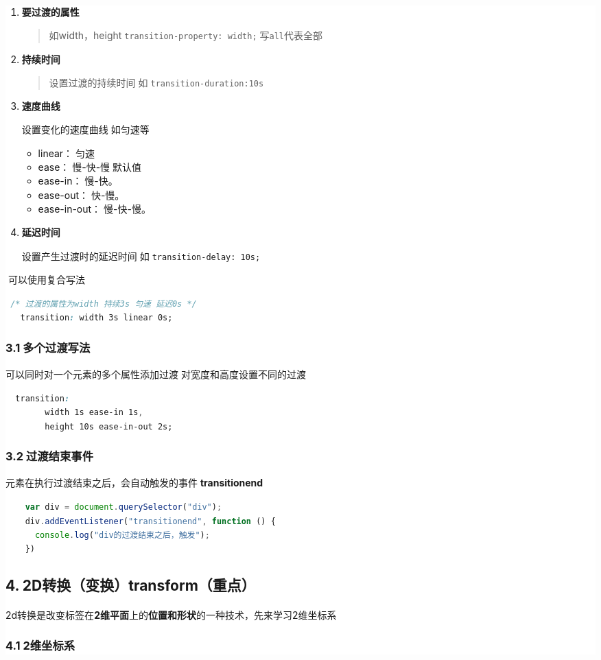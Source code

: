 1. **要过渡的属性**  

   > 如width，height  `transition-property: width;`   写`all`代表全部

2. **持续时间** 

   > 设置过渡的持续时间  如 `transition-duration:10s`

3. **速度曲线**

   设置变化的速度曲线 如匀速等  

   - linear： 匀速
   - ease： 慢-快-慢  默认值
   - ease-in： 慢-快。
   - ease-out： 快-慢。
   - ease-in-out： 慢-快-慢。

4. **延迟时间**

   设置产生过渡时的延迟时间 如   `transition-delay: 10s;`



​	可以使用复合写法

```css
 /* 过渡的属性为width 持续3s 匀速 延迟0s */
   transition: width 3s linear 0s;
```

### 3.1 多个过渡写法

可以同时对一个元素的多个属性添加过渡   对宽度和高度设置不同的过渡

```css
  transition: 
        width 1s ease-in 1s,
        height 10s ease-in-out 2s;
```

### 3.2  过渡结束事件

元素在执行过渡结束之后，会自动触发的事件 **transitionend**   

```javascript
    var div = document.querySelector("div");
    div.addEventListener("transitionend", function () {
      console.log("div的过渡结束之后，触发");
    })
```



## 4. 2D转换（变换）transform（重点）

2d转换是改变标签在**2维平面**上的**位置和形状**的一种技术，先来学习2维坐标系

### 4.1  2维坐标系

